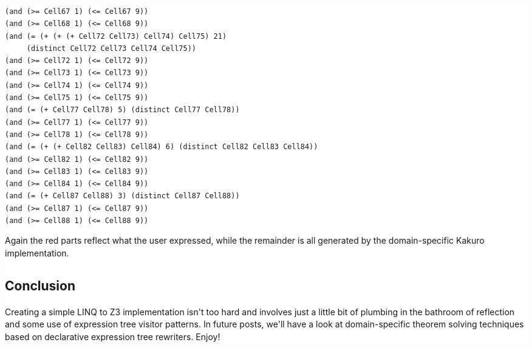 ```
(and (>= Cell67 1) (<= Cell67 9))
(and (>= Cell68 1) (<= Cell68 9))
(and (= (+ (+ (+ Cell72 Cell73) Cell74) Cell75) 21)
     (distinct Cell72 Cell73 Cell74 Cell75))
(and (>= Cell72 1) (<= Cell72 9))
(and (>= Cell73 1) (<= Cell73 9))
(and (>= Cell74 1) (<= Cell74 9))
(and (>= Cell75 1) (<= Cell75 9))
(and (= (+ Cell77 Cell78) 5) (distinct Cell77 Cell78))
(and (>= Cell77 1) (<= Cell77 9))
(and (>= Cell78 1) (<= Cell78 9))
(and (= (+ (+ Cell82 Cell83) Cell84) 6) (distinct Cell82 Cell83 Cell84))
(and (>= Cell82 1) (<= Cell82 9))
(and (>= Cell83 1) (<= Cell83 9))
(and (>= Cell84 1) (<= Cell84 9))
(and (= (+ Cell87 Cell88) 3) (distinct Cell87 Cell88))
(and (>= Cell87 1) (<= Cell87 9))
(and (>= Cell88 1) (<= Cell88 9))
```

Again the red parts reflect what the user expressed, while the remainder is all generated by the domain-specific Kakuro implementation.

## Conclusion

Creating a simple LINQ to Z3 implementation isn't too hard and involves just a little bit of plumbing in the bathroom of reflection and some use of expression tree visitor patterns. In future posts, we'll have a look at domain-specific theorem solving techniques based on declarative expression tree rewriters. Enjoy!